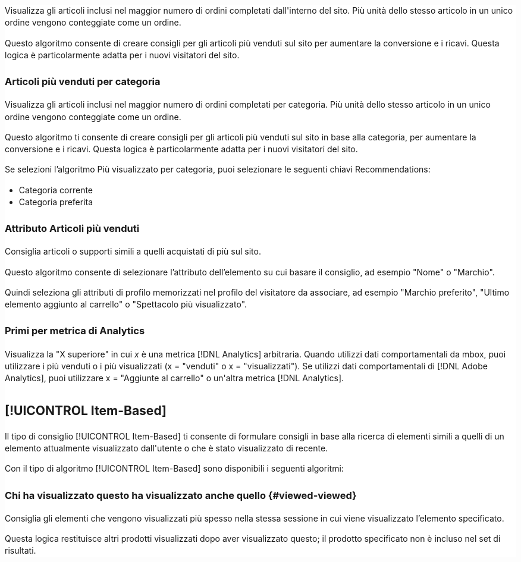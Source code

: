 Visualizza gli articoli inclusi nel maggior numero di ordini completati dall&#39;interno del sito. Più unità dello stesso articolo in un unico ordine vengono conteggiate come un ordine.

Questo algoritmo consente di creare consigli per gli articoli più venduti sul sito per aumentare la conversione e i ricavi. Questa logica è particolarmente adatta per i nuovi visitatori del sito.

### Articoli più venduti per categoria

Visualizza gli articoli inclusi nel maggior numero di ordini completati per categoria. Più unità dello stesso articolo in un unico ordine vengono conteggiate come un ordine.

Questo algoritmo ti consente di creare consigli per gli articoli più venduti sul sito in base alla categoria, per aumentare la conversione e i ricavi. Questa logica è particolarmente adatta per i nuovi visitatori del sito.

Se selezioni l’algoritmo Più visualizzato per categoria, puoi selezionare le seguenti chiavi Recommendations:

* Categoria corrente
* Categoria preferita

### Attributo Articoli più venduti

Consiglia articoli o supporti simili a quelli acquistati di più sul sito.

Questo algoritmo consente di selezionare l’attributo dell’elemento su cui basare il consiglio, ad esempio &quot;Nome&quot; o &quot;Marchio&quot;.

Quindi seleziona gli attributi di profilo memorizzati nel profilo del visitatore da associare, ad esempio &quot;Marchio preferito&quot;, &quot;Ultimo elemento aggiunto al carrello&quot; o &quot;Spettacolo più visualizzato&quot;.

### Primi per metrica di Analytics

Visualizza la &quot;X superiore&quot; in cui *x* è una metrica [!DNL Analytics] arbitraria. Quando utilizzi dati comportamentali da mbox, puoi utilizzare i più venduti o i più visualizzati (x = &quot;venduti&quot; o x = &quot;visualizzati&quot;). Se utilizzi dati comportamentali di [!DNL Adobe Analytics], puoi utilizzare x = &quot;Aggiunte al carrello&quot; o un&#39;altra metrica [!DNL Analytics].

## [!UICONTROL Item-Based]

Il tipo di consiglio [!UICONTROL Item-Based] ti consente di formulare consigli in base alla ricerca di elementi simili a quelli di un elemento attualmente visualizzato dall&#39;utente o che è stato visualizzato di recente.

Con il tipo di algoritmo [!UICONTROL Item-Based] sono disponibili i seguenti algoritmi:

### Chi ha visualizzato questo ha visualizzato anche quello {#viewed-viewed}

Consiglia gli elementi che vengono visualizzati più spesso nella stessa sessione in cui viene visualizzato l’elemento specificato.

Questa logica restituisce altri prodotti visualizzati dopo aver visualizzato questo; il prodotto specificato non è incluso nel set di risultati.
